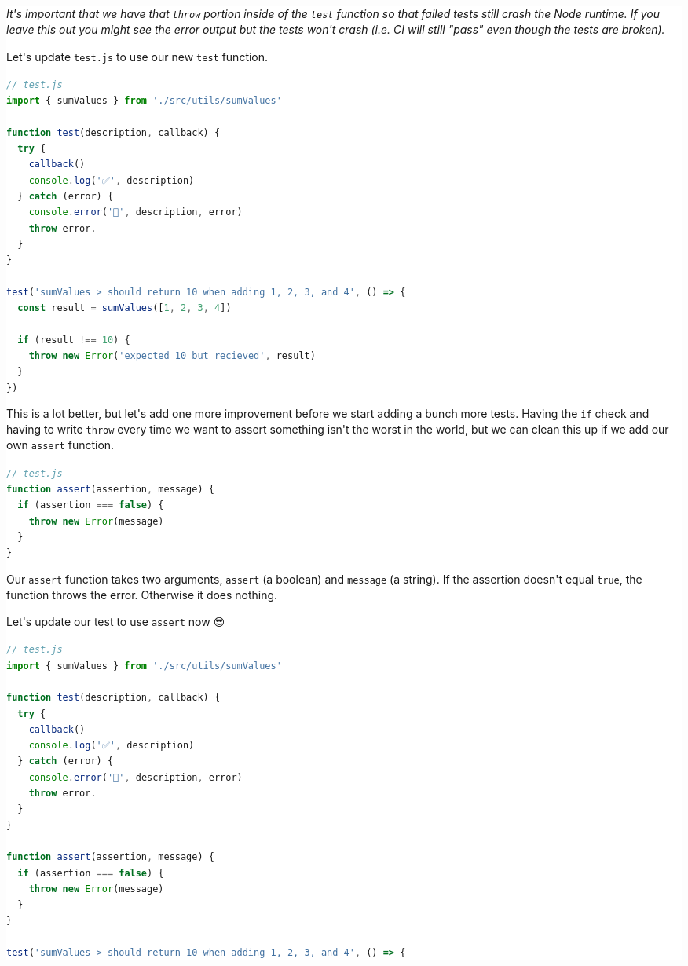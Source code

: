 _It's important that we have that `throw` portion inside of the `test` function so that failed tests still crash the Node runtime. If you leave this out you might see the error output but the tests won't crash (i.e. CI will still "pass" even though the tests are broken)._

Let's update `test.js` to use our new `test` function.

```js
// test.js
import { sumValues } from './src/utils/sumValues'

function test(description, callback) {
  try {
    callback()
    console.log('✅', description)
  } catch (error) {
    console.error('🚨', description, error)
    throw error.
  }
}

test('sumValues > should return 10 when adding 1, 2, 3, and 4', () => {
  const result = sumValues([1, 2, 3, 4])

  if (result !== 10) {
    throw new Error('expected 10 but recieved', result)
  }
})
```

This is a lot better, but let's add one more improvement before we start adding a bunch more tests. Having the `if` check and having to write `throw` every time we want to assert something isn't the worst in the world, but we can clean this up if we add our own `assert` function.

```js
// test.js
function assert(assertion, message) {
  if (assertion === false) {
    throw new Error(message)
  }
}
```

Our `assert` function takes two arguments, `assert` (a boolean) and `message` (a string). If the assertion doesn't equal `true`, the function throws the error. Otherwise it does nothing.

Let's update our test to use `assert` now 😎

```js
// test.js
import { sumValues } from './src/utils/sumValues'

function test(description, callback) {
  try {
    callback()
    console.log('✅', description)
  } catch (error) {
    console.error('🚨', description, error)
    throw error.
  }
}

function assert(assertion, message) {
  if (assertion === false) {
    throw new Error(message)
  }
}

test('sumValues > should return 10 when adding 1, 2, 3, and 4', () => {
```